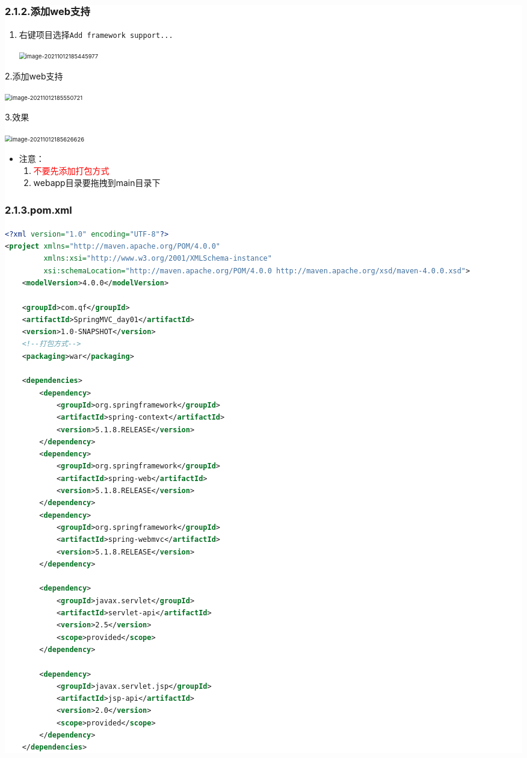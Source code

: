 ### 2.1.2.添加web支持

1. 右键项目选择`Add framework support...`

   <img src="assets/image-20211012185445977.png" alt="image-20211012185445977" style="zoom:67%;" />	

2.添加web支持

​		<img src="assets/image-20211012185550721.png" alt="image-20211012185550721" style="zoom:67%;" />	

3.效果

​		<img src="assets/image-20211012185626626.png" alt="image-20211012185626626" style="zoom:67%;" />	

- 注意：
  1. <font color=red>不要先添加打包方式</font>
  2. webapp目录要拖拽到main目录下

### 2.1.3.pom.xml

```xml
<?xml version="1.0" encoding="UTF-8"?>
<project xmlns="http://maven.apache.org/POM/4.0.0"
         xmlns:xsi="http://www.w3.org/2001/XMLSchema-instance"
         xsi:schemaLocation="http://maven.apache.org/POM/4.0.0 http://maven.apache.org/xsd/maven-4.0.0.xsd">
    <modelVersion>4.0.0</modelVersion>

    <groupId>com.qf</groupId>
    <artifactId>SpringMVC_day01</artifactId>
    <version>1.0-SNAPSHOT</version>
    <!--打包方式-->
    <packaging>war</packaging>

    <dependencies>
        <dependency>
            <groupId>org.springframework</groupId>
            <artifactId>spring-context</artifactId>
            <version>5.1.8.RELEASE</version>
        </dependency>
        <dependency>
            <groupId>org.springframework</groupId>
            <artifactId>spring-web</artifactId>
            <version>5.1.8.RELEASE</version>
        </dependency>
        <dependency>
            <groupId>org.springframework</groupId>
            <artifactId>spring-webmvc</artifactId>
            <version>5.1.8.RELEASE</version>
        </dependency>

        <dependency>
            <groupId>javax.servlet</groupId>
            <artifactId>servlet-api</artifactId>
            <version>2.5</version>
            <scope>provided</scope>
        </dependency>

        <dependency>
            <groupId>javax.servlet.jsp</groupId>
            <artifactId>jsp-api</artifactId>
            <version>2.0</version>
            <scope>provided</scope>
        </dependency>
    </dependencies>
```